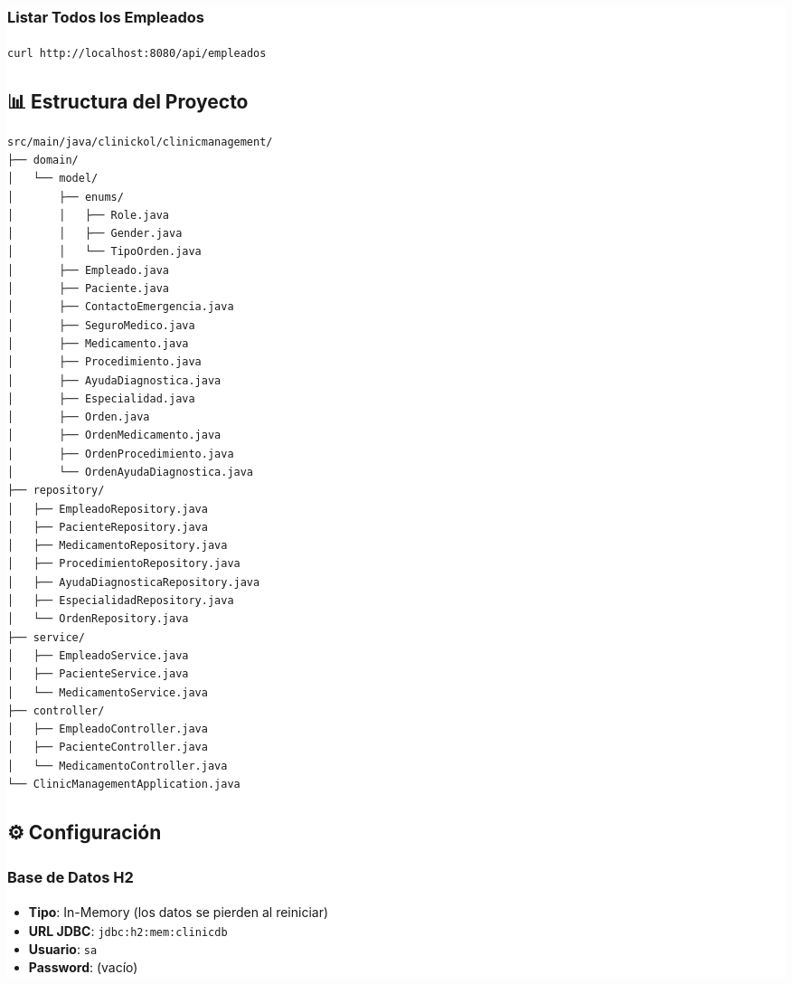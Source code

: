 ### Listar Todos los Empleados
```bash
curl http://localhost:8080/api/empleados
```

## 📊 Estructura del Proyecto

```
src/main/java/clinickol/clinicmanagement/
├── domain/
│   └── model/
│       ├── enums/
│       │   ├── Role.java
│       │   ├── Gender.java
│       │   └── TipoOrden.java
│       ├── Empleado.java
│       ├── Paciente.java
│       ├── ContactoEmergencia.java
│       ├── SeguroMedico.java
│       ├── Medicamento.java
│       ├── Procedimiento.java
│       ├── AyudaDiagnostica.java
│       ├── Especialidad.java
│       ├── Orden.java
│       ├── OrdenMedicamento.java
│       ├── OrdenProcedimiento.java
│       └── OrdenAyudaDiagnostica.java
├── repository/
│   ├── EmpleadoRepository.java
│   ├── PacienteRepository.java
│   ├── MedicamentoRepository.java
│   ├── ProcedimientoRepository.java
│   ├── AyudaDiagnosticaRepository.java
│   ├── EspecialidadRepository.java
│   └── OrdenRepository.java
├── service/
│   ├── EmpleadoService.java
│   ├── PacienteService.java
│   └── MedicamentoService.java
├── controller/
│   ├── EmpleadoController.java
│   ├── PacienteController.java
│   └── MedicamentoController.java
└── ClinicManagementApplication.java
```

## ⚙️ Configuración

### Base de Datos H2
- **Tipo**: In-Memory (los datos se pierden al reiniciar)
- **URL JDBC**: `jdbc:h2:mem:clinicdb`
- **Usuario**: `sa`
- **Password**: (vacío)
